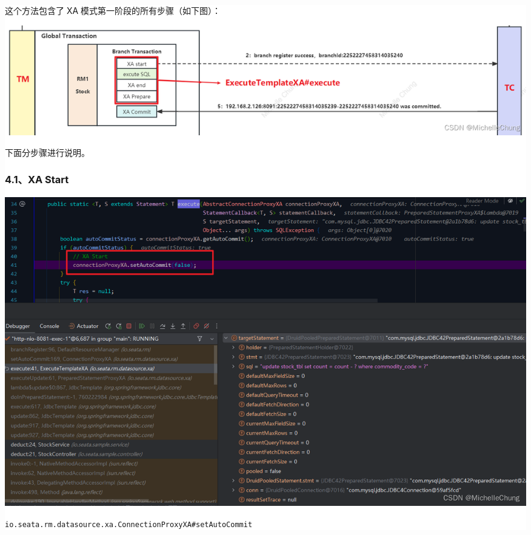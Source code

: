 这个方法包含了 XA 模式第一阶段的所有步骤（如下图）：

![在这里插入图片描述](images/01_SeataXA/2cb34d167bf147a7b0d949a6442b0473.png)

下面分步骤进行说明。

### 4.1、XA Start
![在这里插入图片描述](images/01_SeataXA/6c651dac163741e096c2daf0571dd4cd.png)

`io.seata.rm.datasource.xa.ConnectionProxyXA#setAutoCommit`
